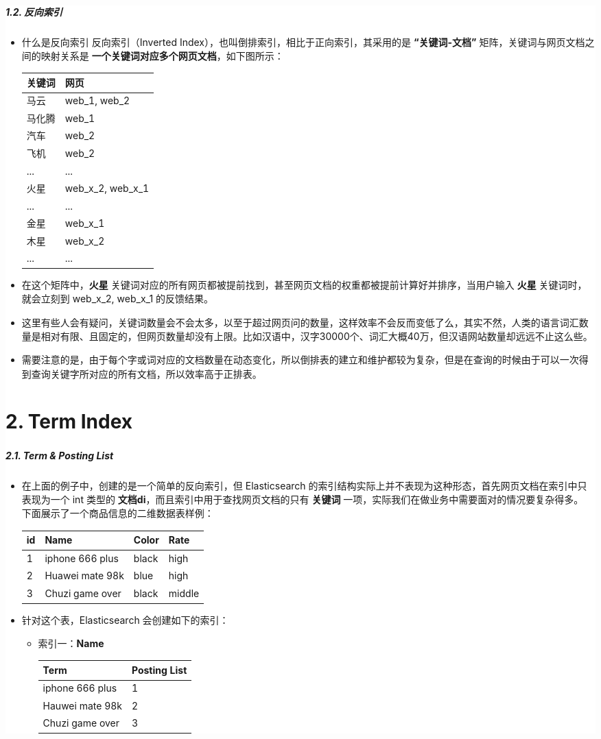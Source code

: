 ##### 1.2. 反向索引

- 什么是反向索引
  反向索引（Inverted Index），也叫倒排索引，相比于正向索引，其采用的是 **“关键词-文档”** 矩阵，关键词与网页文档之间的映射关系是 **一个关键词对应多个网页文档**，如下图所示：

  |  关键词  | 网页 |
  |  ---  | ---  |
  | 马云  | web_1, web_2   |
  | 马化腾  | web_1 |
  | 汽车  | web_2 |
  | 飞机  | web_2 |
  | ...  | ... |
  | 火星  | web_x_2, web_x_1 |
  | ...  | ... |
  | 金星  | web_x_1|
  | 木星  | web_x_2   |
  | ...  | ... |

- 在这个矩阵中，**火星** 关键词对应的所有网页都被提前找到，甚至网页文档的权重都被提前计算好并排序，当用户输入 **火星**  关键词时，就会立刻到 web_x_2, web_x_1 的反馈结果。

- 这里有些人会有疑问，关键词数量会不会太多，以至于超过网页问的数量，这样效率不会反而变低了么，其实不然，人类的语言词汇数量是相对有限、且固定的，但网页数量却没有上限。比如汉语中，汉字30000个、词汇大概40万，但汉语网站数量却远远不止这么些。

- 需要注意的是，由于每个字或词对应的文档数量在动态变化，所以倒排表的建立和维护都较为复杂，但是在查询的时候由于可以一次得到查询关键字所对应的所有文档，所以效率高于正排表。

# 2. Term Index

##### 2.1. Term & Posting List

- 在上面的例子中，创建的是一个简单的反向索引，但 Elasticsearch 的索引结构实际上并不表现为这种形态，首先网页文档在索引中只表现为一个 int 类型的 **文档di**，而且索引中用于查找网页文档的只有 **关键词** 一项，实际我们在做业务中需要面对的情况要复杂得多。
  下面展示了一个商品信息的二维数据表样例：

  |  id  | Name | Color | Rate | 
  |  ---  | ---  | ---  | ---  | 
  | 1  | iphone 666 plus | black | high | 
  | 2  | Huawei mate 98k | blue | high | 
  | 3  | Chuzi game over | black | middle | 

- 针对这个表，Elasticsearch 会创建如下的索引：

  - 索引一：**Name**
  
    |  Term  | Posting List |
    |  ---  | ---  |
    | iphone 666 plus | 1 |
    | Hauwei mate 98k | 2 |
    | Chuzi game over  | 3 |
  